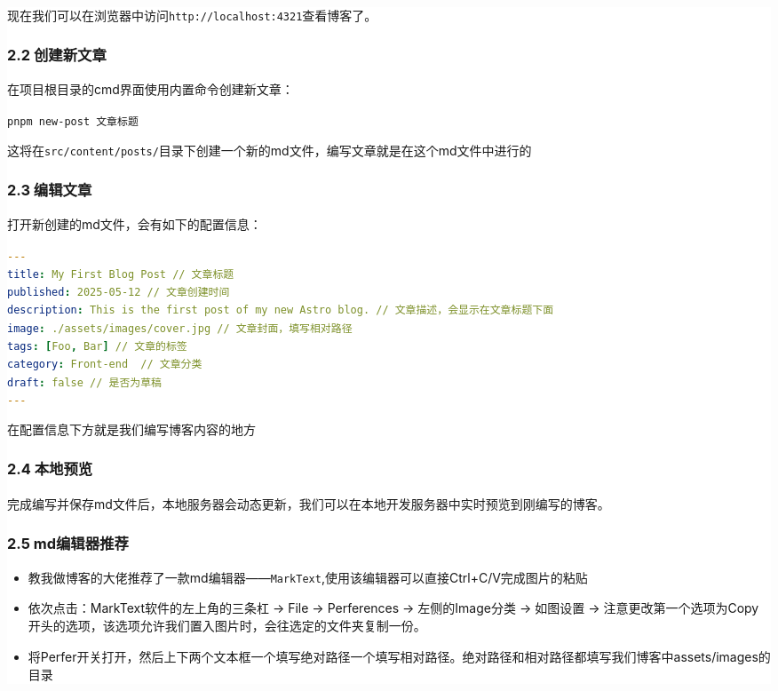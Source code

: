 现在我们可以在浏览器中访问`http://localhost:4321`查看博客了。

### 2.2 创建新文章

在项目根目录的cmd界面使用内置命令创建新文章：

```bash
pnpm new-post 文章标题
```

这将在`src/content/posts/`目录下创建一个新的md文件，编写文章就是在这个md文件中进行的

### 2.3 编辑文章

打开新创建的md文件，会有如下的配置信息：

```yaml
---
title: My First Blog Post // 文章标题
published: 2025-05-12 // 文章创建时间
description: This is the first post of my new Astro blog. // 文章描述，会显示在文章标题下面
image: ./assets/images/cover.jpg // 文章封面，填写相对路径
tags: [Foo, Bar] // 文章的标签
category: Front-end  // 文章分类
draft: false // 是否为草稿
---
```

在配置信息下方就是我们编写博客内容的地方

### 2.4 本地预览

完成编写并保存md文件后，本地服务器会动态更新，我们可以在本地开发服务器中实时预览到刚编写的博客。

### 2.5 md编辑器推荐

- 教我做博客的大佬推荐了一款md编辑器——`MarkText`,使用该编辑器可以直接Ctrl+C/V完成图片的粘贴

- 依次点击：MarkText软件的左上角的三条杠 -> File -> Perferences -> 左侧的Image分类 -> 如图设置 -> 注意更改第一个选项为Copy开头的选项，该选项允许我们置入图片时，会往选定的文件夹复制一份。

- 将Perfer开关打开，然后上下两个文本框一个填写绝对路径一个填写相对路径。绝对路径和相对路径都填写我们博客中assets/images的目录
  